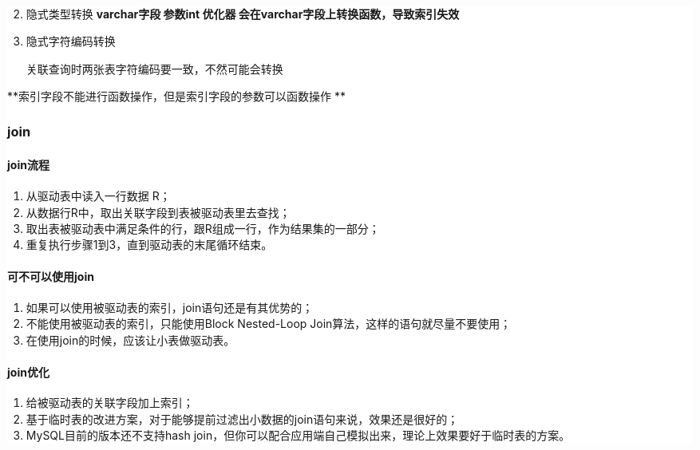 2. 隐式类型转换
    **varchar字段 参数int 优化器 会在varchar字段上转换函数，导致索引失效**

3. 隐式字符编码转换

    关联查询时两张表字符编码要一致，不然可能会转换

**索引字段不能进行函数操作，但是索引字段的参数可以函数操作 **

### join

#### join流程

1. 从驱动表中读入一行数据 R；
2. 从数据行R中，取出关联字段到表被驱动表里去查找；
3. 取出表被驱动表中满足条件的行，跟R组成一行，作为结果集的一部分；
4. 重复执行步骤1到3，直到驱动表的末尾循环结束。

#### 可不可以使用join

1. 如果可以使用被驱动表的索引，join语句还是有其优势的；
2. 不能使用被驱动表的索引，只能使用Block Nested-Loop Join算法，这样的语句就尽量不要使用；
3. 在使用join的时候，应该让小表做驱动表。

#### join优化

1. 给被驱动表的关联字段加上索引；
2. 基于临时表的改进方案，对于能够提前过滤出小数据的join语句来说，效果还是很好的；
3. MySQL目前的版本还不支持hash join，但你可以配合应用端自己模拟出来，理论上效果要好于临时表的方案。